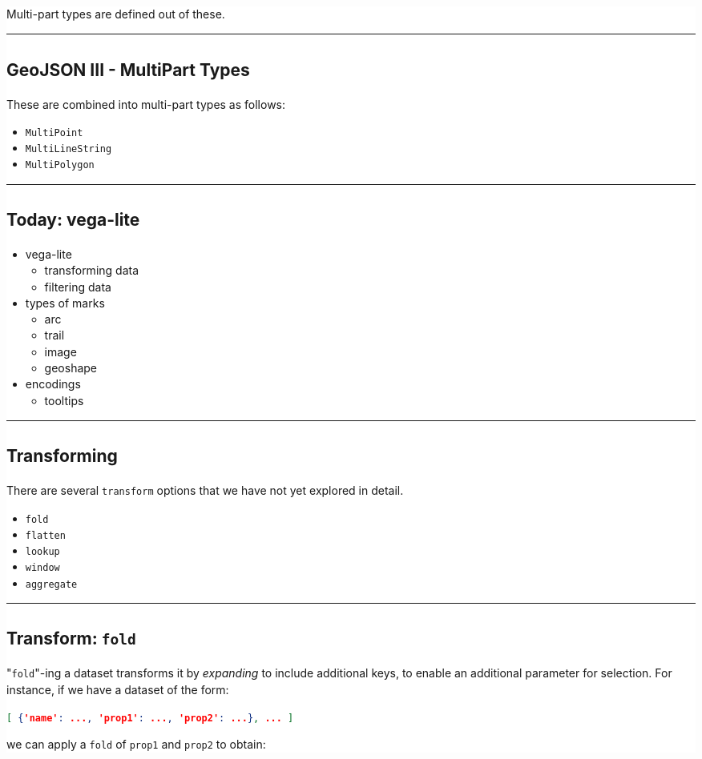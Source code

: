 Multi-part types are defined out of these.

---

## GeoJSON III - MultiPart Types

These are combined into multi-part types as follows:

- `MultiPoint`
- `MultiLineString`
- `MultiPolygon`

---

## Today: vega-lite

- vega-lite
  - transforming data
  - filtering data
- types of marks
  - arc
  - trail
  - image
  - geoshape
- encodings
  - tooltips


---

## Transforming

There are several `transform` options that we have not yet explored in detail.

- `fold`
- `flatten`
- `lookup`
- `window`
- `aggregate`


---

## Transform: `fold`

"`fold`"-ing a dataset transforms it by *expanding* to include additional keys,
to enable an additional parameter for selection.  For instance, if we have a
dataset of the form:

```json
[ {'name': ..., 'prop1': ..., 'prop2': ...}, ... ]
```

we can apply a `fold` of `prop1` and `prop2` to obtain:
